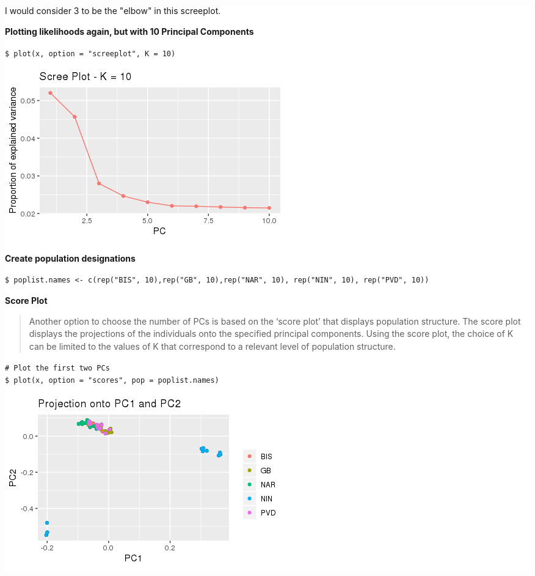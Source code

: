 I would consider 3 to be the "elbow" in this screeplot.

**Plotting likelihoods again, but with 10 Principal Components**

```
$ plot(x, option = "screeplot", K = 10)
```

![ScreeplotK10](https://github.com/amyzyck/EecSeq_NB_EasternOyster/blob/master/Output/Outlier_Detection/ScreeplotK10.png)

**Create population designations**

```
$ poplist.names <- c(rep("BIS", 10),rep("GB", 10),rep("NAR", 10), rep("NIN", 10), rep("PVD", 10))
```

**Score Plot**

> Another option to choose the number of PCs is based on the ‘score plot’ that displays population structure. The score plot displays the projections of the individuals onto the specified principal components. Using the score plot, the choice of K can be limited to the values of K that correspond to a relevant level of population structure.

```
# Plot the first two PCs
$ plot(x, option = "scores", pop = poplist.names)
```

![PCAplot](https://github.com/amyzyck/EecSeq_NB_EasternOyster/blob/master/Output/Outlier_Detection/PCAplot.png)
